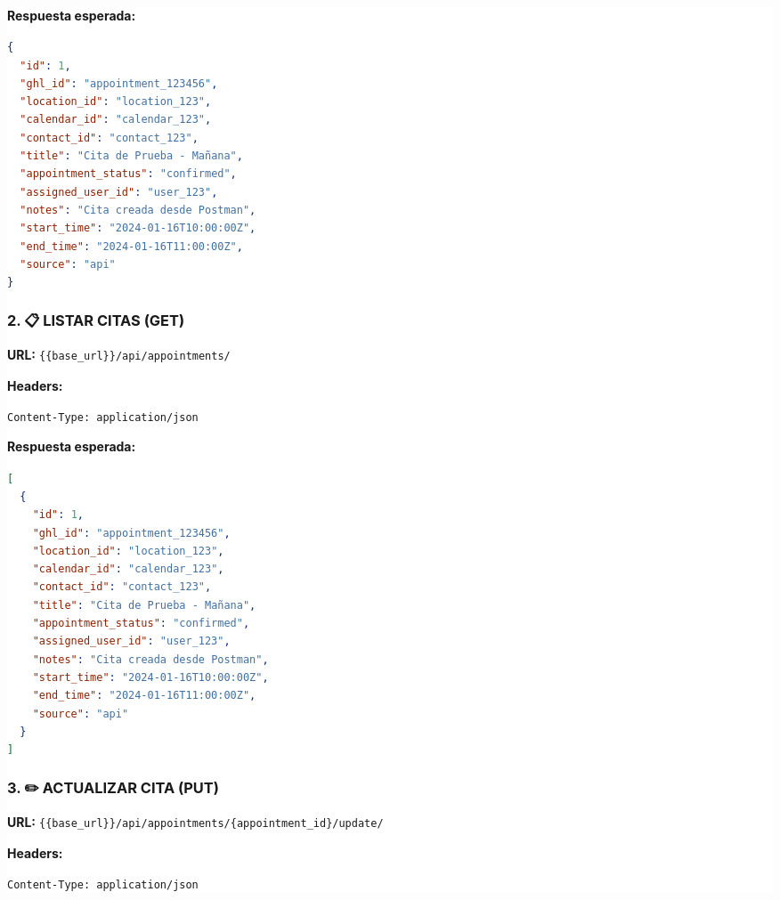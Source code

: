 **Respuesta esperada:**
```json
{
  "id": 1,
  "ghl_id": "appointment_123456",
  "location_id": "location_123",
  "calendar_id": "calendar_123",
  "contact_id": "contact_123",
  "title": "Cita de Prueba - Mañana",
  "appointment_status": "confirmed",
  "assigned_user_id": "user_123",
  "notes": "Cita creada desde Postman",
  "start_time": "2024-01-16T10:00:00Z",
  "end_time": "2024-01-16T11:00:00Z",
  "source": "api"
}
```

### 2. 📋 LISTAR CITAS (GET)

**URL:** `{{base_url}}/api/appointments/`

**Headers:**
```
Content-Type: application/json
```

**Respuesta esperada:**
```json
[
  {
    "id": 1,
    "ghl_id": "appointment_123456",
    "location_id": "location_123",
    "calendar_id": "calendar_123",
    "contact_id": "contact_123",
    "title": "Cita de Prueba - Mañana",
    "appointment_status": "confirmed",
    "assigned_user_id": "user_123",
    "notes": "Cita creada desde Postman",
    "start_time": "2024-01-16T10:00:00Z",
    "end_time": "2024-01-16T11:00:00Z",
    "source": "api"
  }
]
```

### 3. ✏️ ACTUALIZAR CITA (PUT)

**URL:** `{{base_url}}/api/appointments/{appointment_id}/update/`

**Headers:**
```
Content-Type: application/json
```
